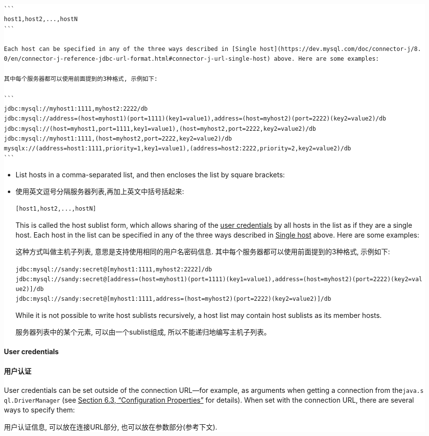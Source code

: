    ```
    host1,host2,...,hostN
    ```

    Each host can be specified in any of the three ways described in [Single host](https://dev.mysql.com/doc/connector-j/8.0/en/connector-j-reference-jdbc-url-format.html#connector-j-url-single-host) above. Here are some examples:

    其中每个服务器都可以使用前面提到的3种格式, 示例如下:

    ```
    jdbc:mysql://myhost1:1111,myhost2:2222/db
    jdbc:mysql://address=(host=myhost1)(port=1111)(key1=value1),address=(host=myhost2)(port=2222)(key2=value2)/db
    jdbc:mysql://(host=myhost1,port=1111,key1=value1),(host=myhost2,port=2222,key2=value2)/db
    jdbc:mysql://myhost1:1111,(host=myhost2,port=2222,key2=value2)/db
    mysqlx://(address=host1:1111,priority=1,key1=value1),(address=host2:2222,priority=2,key2=value2)/db
    ```

- List hosts in a comma-separated list, and then encloses the list by square brackets:
- 使用英文逗号分隔服务器列表,再加上英文中括号括起来:

    ```
    [host1,host2,...,hostN]
    ```

    This is called the host sublist form, which allows sharing of the [user credentials](https://dev.mysql.com/doc/connector-j/8.0/en/connector-j-reference-jdbc-url-format.html#connector-j-url-user-credentials) by all hosts in the list as if they are a single host. Each host in the list can be specified in any of the three ways described in [Single host](https://dev.mysql.com/doc/connector-j/8.0/en/connector-j-reference-jdbc-url-format.html#connector-j-url-single-host) above. Here are some examples:

    这种方式叫做主机子列表, 意思是支持使用相同的用户名密码信息. 其中每个服务器都可以使用前面提到的3种格式, 示例如下:

    ```
    jdbc:mysql://sandy:secret@[myhost1:1111,myhost2:2222]/db
    jdbc:mysql://sandy:secret@[address=(host=myhost1)(port=1111)(key1=value1),address=(host=myhost2)(port=2222)(key2=value2)]/db
    jdbc:mysql://sandy:secret@[myhost1:1111,address=(host=myhost2)(port=2222)(key2=value2)]/db
    ```

    While it is not possible to write host sublists recursively, a host list may contain host sublists as its member hosts.

    服务器列表中的某个元素, 可以由一个sublist组成, 所以不能递归地编写主机子列表。

#### User credentials

#### 用户认证

User credentials can be set outside of the connection URL—for example, as arguments when getting a connection from the`java.sql.DriverManager` (see [Section 6.3, “Configuration Properties”](https://dev.mysql.com/doc/connector-j/8.0/en/connector-j-reference-configuration-properties.html) for details). When set with the connection URL, there are several ways to specify them:

用户认证信息, 可以放在连接URL部分, 也可以放在参数部分(参考下文).
